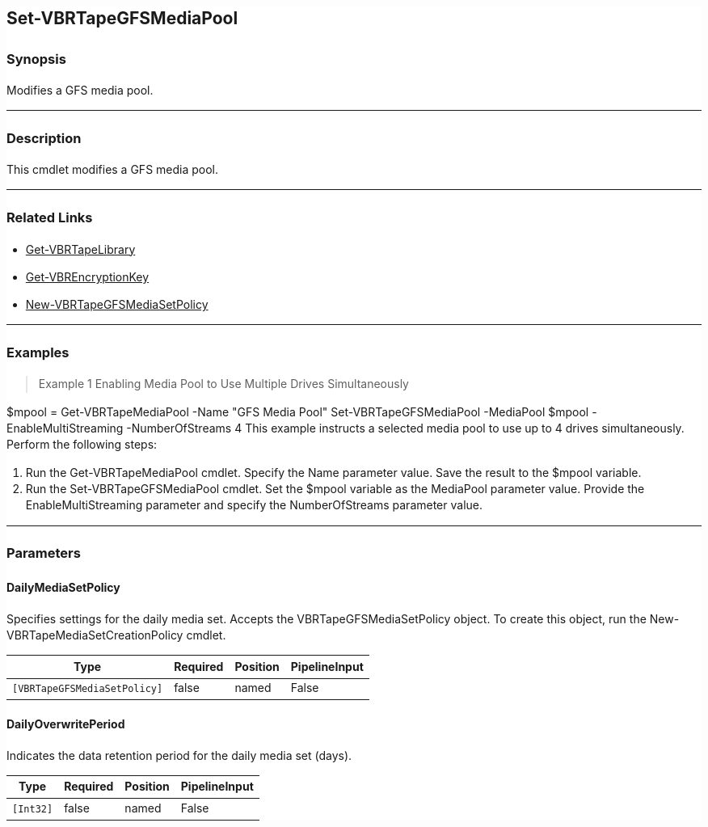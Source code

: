 Set-VBRTapeGFSMediaPool
-----------------------

### Synopsis
Modifies a GFS media pool.

---

### Description

This cmdlet modifies a GFS media pool.

---

### Related Links
* [Get-VBRTapeLibrary](Get-VBRTapeLibrary)

* [Get-VBREncryptionKey](Get-VBREncryptionKey)

* [New-VBRTapeGFSMediaSetPolicy](New-VBRTapeGFSMediaSetPolicy)

---

### Examples
> Example 1 Enabling Media Pool to Use Multiple Drives Simultaneously

$mpool = Get-VBRTapeMediaPool -Name "GFS Media Pool"
Set-VBRTapeGFSMediaPool -MediaPool $mpool -EnableMultiStreaming -NumberOfStreams 4
This example instructs a selected media pool to use up to 4 drives simultaneously.
Perform the following steps:
1. Run the Get-VBRTapeMediaPool cmdlet. Specify the Name parameter value. Save the result to the $mpool variable.
2. Run the Set-VBRTapeGFSMediaPool cmdlet. Set the $mpool variable as the MediaPool parameter value. Provide the EnableMultiStreaming parameter and specify the NumberOfStreams parameter value.

---

### Parameters
#### **DailyMediaSetPolicy**
Specifies settings for the daily media set. Accepts the VBRTapeGFSMediaSetPolicy object. To create this object, run the New-VBRTapeMediaSetCreationPolicy cmdlet.

|Type                        |Required|Position|PipelineInput|
|----------------------------|--------|--------|-------------|
|`[VBRTapeGFSMediaSetPolicy]`|false   |named   |False        |

#### **DailyOverwritePeriod**
Indicates the data retention period for the daily media set (days).

|Type     |Required|Position|PipelineInput|
|---------|--------|--------|-------------|
|`[Int32]`|false   |named   |False        |
